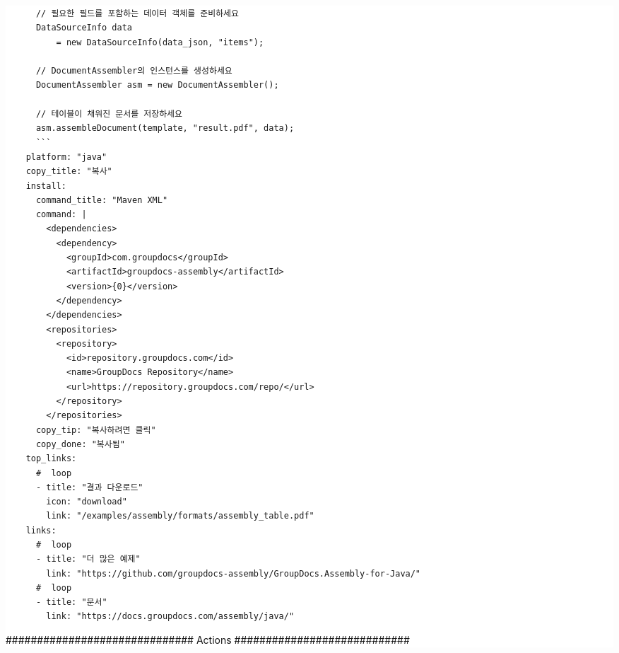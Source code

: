           // 필요한 필드를 포함하는 데이터 객체를 준비하세요
          DataSourceInfo data 
              = new DataSourceInfo(data_json, "items");

          // DocumentAssembler의 인스턴스를 생성하세요
          DocumentAssembler asm = new DocumentAssembler();

          // 테이블이 채워진 문서를 저장하세요
          asm.assembleDocument(template, "result.pdf", data);
          ```
        platform: "java"
        copy_title: "복사"
        install:
          command_title: "Maven XML"
          command: |
            <dependencies>
              <dependency>
                <groupId>com.groupdocs</groupId>
                <artifactId>groupdocs-assembly</artifactId>
                <version>{0}</version>
              </dependency>
            </dependencies>
            <repositories>
              <repository>
                <id>repository.groupdocs.com</id>
                <name>GroupDocs Repository</name>
                <url>https://repository.groupdocs.com/repo/</url>
              </repository>
            </repositories>
          copy_tip: "복사하려면 클릭"
          copy_done: "복사됨"
        top_links:
          #  loop
          - title: "결과 다운로드"
            icon: "download"
            link: "/examples/assembly/formats/assembly_table.pdf"
        links:
          #  loop
          - title: "더 많은 예제"
            link: "https://github.com/groupdocs-assembly/GroupDocs.Assembly-for-Java/"
          #  loop
          - title: "문서"
            link: "https://docs.groupdocs.com/assembly/java/"
            

            


############################## Actions ############################
